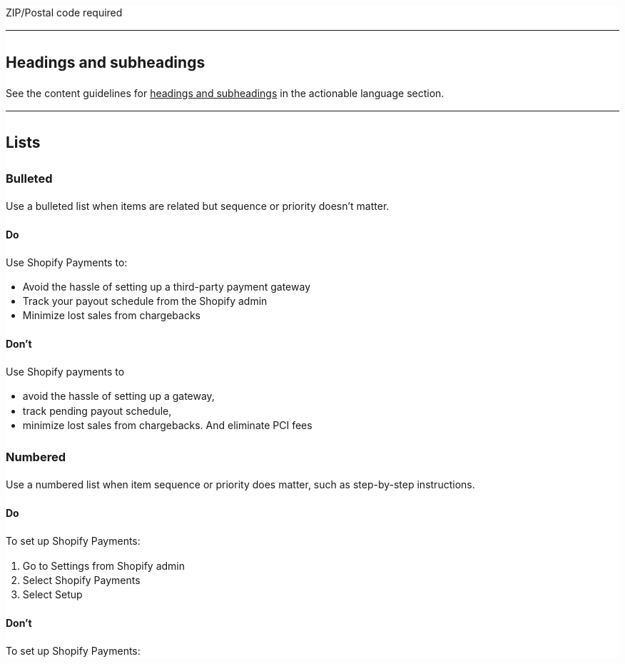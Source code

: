 ZIP/Postal code required



---

## Headings and subheadings

See the content guidelines for [headings and subheadings](/content/actionable-language#section-headings-and-subheadings) in the actionable language section.

---

## Lists



### Bulleted

Use a bulleted list when items are related but sequence or priority doesn’t
matter.



#### Do

Use Shopify Payments to:

- Avoid the hassle of setting up a third-party payment gateway
- Track your payout schedule from the Shopify admin
- Minimize lost sales from chargebacks

#### Don’t

Use Shopify payments to

- avoid the hassle of setting up a gateway,
- track pending payout schedule,
- minimize lost sales from chargebacks. And eliminate PCI fees



### Numbered

Use a numbered list when item sequence or priority does matter, such as step-by-step instructions.



#### Do

To set up Shopify Payments:

1.  Go to Settings from Shopify admin
2.  Select Shopify Payments
3.  Select Setup

#### Don’t

To set up Shopify Payments:
